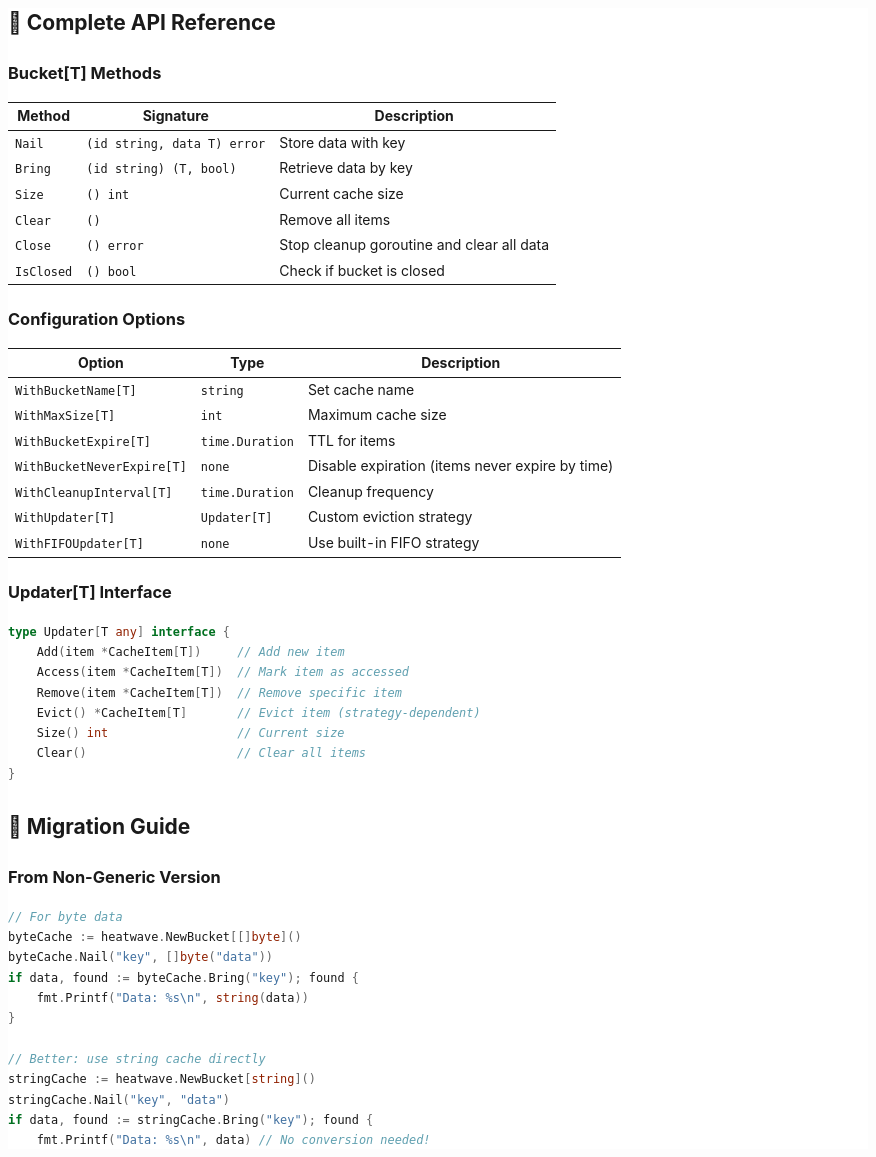 ## 📖 Complete API Reference

### Bucket[T] Methods

| Method | Signature | Description |
|--------|-----------|-------------|
| `Nail` | `(id string, data T) error` | Store data with key |
| `Bring` | `(id string) (T, bool)` | Retrieve data by key |
| `Size` | `() int` | Current cache size |
| `Clear` | `()` | Remove all items |
| `Close` | `() error` | Stop cleanup goroutine and clear all data |
| `IsClosed` | `() bool` | Check if bucket is closed |

### Configuration Options

| Option | Type | Description |
|--------|------|-------------|
| `WithBucketName[T]` | `string` | Set cache name |
| `WithMaxSize[T]` | `int` | Maximum cache size |
| `WithBucketExpire[T]` | `time.Duration` | TTL for items |
| `WithBucketNeverExpire[T]` | `none` | Disable expiration (items never expire by time) |
| `WithCleanupInterval[T]` | `time.Duration` | Cleanup frequency |
| `WithUpdater[T]` | `Updater[T]` | Custom eviction strategy |
| `WithFIFOUpdater[T]` | `none` | Use built-in FIFO strategy |

### Updater[T] Interface

```go
type Updater[T any] interface {
    Add(item *CacheItem[T])     // Add new item
    Access(item *CacheItem[T])  // Mark item as accessed
    Remove(item *CacheItem[T])  // Remove specific item
    Evict() *CacheItem[T]       // Evict item (strategy-dependent)
    Size() int                  // Current size
    Clear()                     // Clear all items
}
```

## 🔄 Migration Guide

### From Non-Generic Version
```go
// For byte data
byteCache := heatwave.NewBucket[[]byte]()
byteCache.Nail("key", []byte("data"))
if data, found := byteCache.Bring("key"); found {
    fmt.Printf("Data: %s\n", string(data))
}

// Better: use string cache directly
stringCache := heatwave.NewBucket[string]()
stringCache.Nail("key", "data")
if data, found := stringCache.Bring("key"); found {
    fmt.Printf("Data: %s\n", data) // No conversion needed!
```